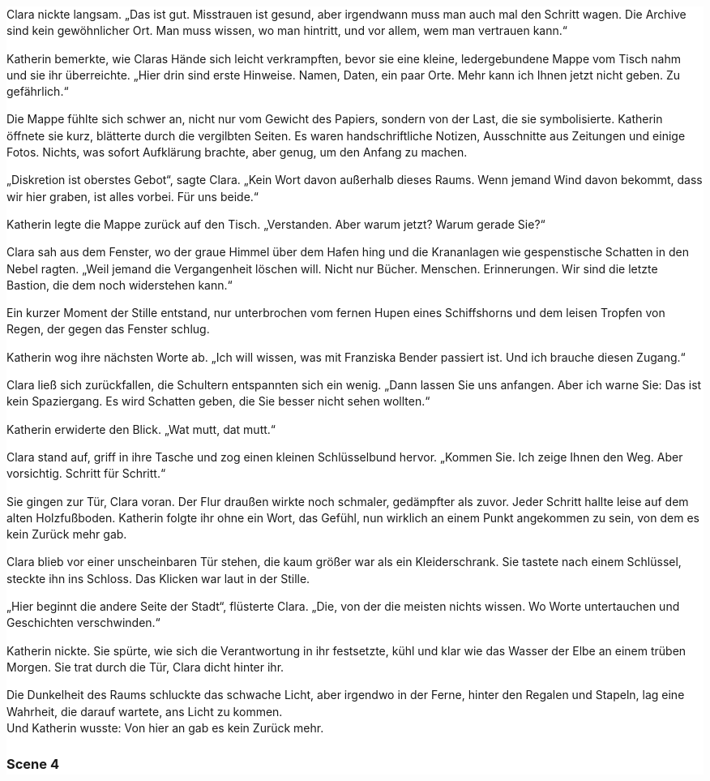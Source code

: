 Clara nickte langsam. „Das ist gut. Misstrauen ist gesund, aber irgendwann muss man auch mal den Schritt wagen. Die Archive sind kein gewöhnlicher Ort. Man muss wissen, wo man hintritt, und vor allem, wem man vertrauen kann.“

Katherin bemerkte, wie Claras Hände sich leicht verkrampften, bevor sie eine kleine, ledergebundene Mappe vom Tisch nahm und sie ihr überreichte. „Hier drin sind erste Hinweise. Namen, Daten, ein paar Orte. Mehr kann ich Ihnen jetzt nicht geben. Zu gefährlich.“

Die Mappe fühlte sich schwer an, nicht nur vom Gewicht des Papiers, sondern von der Last, die sie symbolisierte. Katherin öffnete sie kurz, blätterte durch die vergilbten Seiten. Es waren handschriftliche Notizen, Ausschnitte aus Zeitungen und einige Fotos. Nichts, was sofort Aufklärung brachte, aber genug, um den Anfang zu machen.

„Diskretion ist oberstes Gebot“, sagte Clara. „Kein Wort davon außerhalb dieses Raums. Wenn jemand Wind davon bekommt, dass wir hier graben, ist alles vorbei. Für uns beide.“

Katherin legte die Mappe zurück auf den Tisch. „Verstanden. Aber warum jetzt? Warum gerade Sie?“

Clara sah aus dem Fenster, wo der graue Himmel über dem Hafen hing und die Krananlagen wie gespenstische Schatten in den Nebel ragten. „Weil jemand die Vergangenheit löschen will. Nicht nur Bücher. Menschen. Erinnerungen. Wir sind die letzte Bastion, die dem noch widerstehen kann.“

Ein kurzer Moment der Stille entstand, nur unterbrochen vom fernen Hupen eines Schiffshorns und dem leisen Tropfen von Regen, der gegen das Fenster schlug.

Katherin wog ihre nächsten Worte ab. „Ich will wissen, was mit Franziska Bender passiert ist. Und ich brauche diesen Zugang.“

Clara ließ sich zurückfallen, die Schultern entspannten sich ein wenig. „Dann lassen Sie uns anfangen. Aber ich warne Sie: Das ist kein Spaziergang. Es wird Schatten geben, die Sie besser nicht sehen wollten.“

Katherin erwiderte den Blick. „Wat mutt, dat mutt.“

Clara stand auf, griff in ihre Tasche und zog einen kleinen Schlüsselbund hervor. „Kommen Sie. Ich zeige Ihnen den Weg. Aber vorsichtig. Schritt für Schritt.“

Sie gingen zur Tür, Clara voran. Der Flur draußen wirkte noch schmaler, gedämpfter als zuvor. Jeder Schritt hallte leise auf dem alten Holzfußboden. Katherin folgte ihr ohne ein Wort, das Gefühl, nun wirklich an einem Punkt angekommen zu sein, von dem es kein Zurück mehr gab.

Clara blieb vor einer unscheinbaren Tür stehen, die kaum größer war als ein Kleiderschrank. Sie tastete nach einem Schlüssel, steckte ihn ins Schloss. Das Klicken war laut in der Stille.

„Hier beginnt die andere Seite der Stadt“, flüsterte Clara. „Die, von der die meisten nichts wissen. Wo Worte untertauchen und Geschichten verschwinden.“

Katherin nickte. Sie spürte, wie sich die Verantwortung in ihr festsetzte, kühl und klar wie das Wasser der Elbe an einem trüben Morgen. Sie trat durch die Tür, Clara dicht hinter ihr.

Die Dunkelheit des Raums schluckte das schwache Licht, aber irgendwo in der Ferne, hinter den Regalen und Stapeln, lag eine Wahrheit, die darauf wartete, ans Licht zu kommen.  
Und Katherin wusste: Von hier an gab es kein Zurück mehr.



### 

### Scene 4
